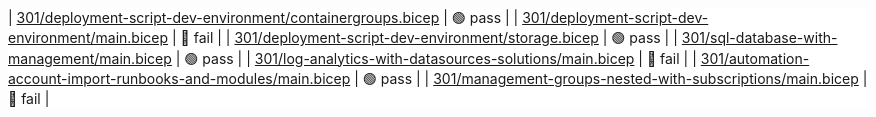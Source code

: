 | [301/deployment-script-dev-environment/containergroups.bicep](./examples/301/deployment-script-dev-environment/containergroups.bicep) | 🟢 pass |
| [301/deployment-script-dev-environment/main.bicep](./examples/301/deployment-script-dev-environment/main.bicep) | 🔴 fail |
| [301/deployment-script-dev-environment/storage.bicep](./examples/301/deployment-script-dev-environment/storage.bicep) | 🟢 pass |
| [301/sql-database-with-management/main.bicep](./examples/301/sql-database-with-management/main.bicep) | 🟢 pass |
| [301/log-analytics-with-datasources-solutions/main.bicep](./examples/301/log-analytics-with-datasources-solutions/main.bicep) | 🔴 fail |
| [301/automation-account-import-runbooks-and-modules/main.bicep](./examples/301/automation-account-import-runbooks-and-modules/main.bicep) | 🟢 pass |
| [301/management-groups-nested-with-subscriptions/main.bicep](./examples/301/management-groups-nested-with-subscriptions/main.bicep) | 🔴 fail |
